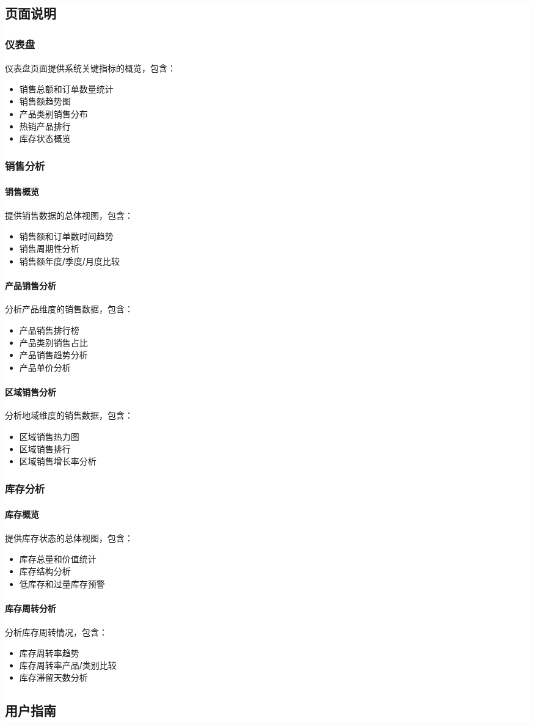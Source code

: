 ## 页面说明

### 仪表盘

仪表盘页面提供系统关键指标的概览，包含：
- 销售总额和订单数量统计
- 销售额趋势图
- 产品类别销售分布
- 热销产品排行
- 库存状态概览

### 销售分析

#### 销售概览

提供销售数据的总体视图，包含：
- 销售额和订单数时间趋势
- 销售周期性分析
- 销售额年度/季度/月度比较

#### 产品销售分析

分析产品维度的销售数据，包含：
- 产品销售排行榜
- 产品类别销售占比
- 产品销售趋势分析
- 产品单价分析

#### 区域销售分析

分析地域维度的销售数据，包含：
- 区域销售热力图
- 区域销售排行
- 区域销售增长率分析

### 库存分析

#### 库存概览

提供库存状态的总体视图，包含：
- 库存总量和价值统计
- 库存结构分析
- 低库存和过量库存预警

#### 库存周转分析

分析库存周转情况，包含：
- 库存周转率趋势
- 库存周转率产品/类别比较
- 库存滞留天数分析

## 用户指南
